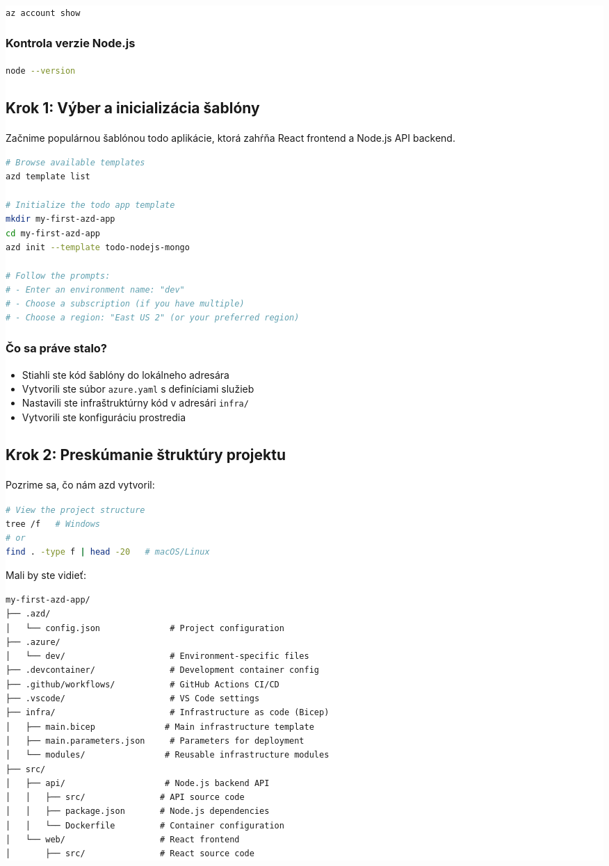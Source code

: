 ```bash
az account show
```

### Kontrola verzie Node.js
```bash
node --version
```

## Krok 1: Výber a inicializácia šablóny

Začnime populárnou šablónou todo aplikácie, ktorá zahŕňa React frontend a Node.js API backend.

```bash
# Browse available templates
azd template list

# Initialize the todo app template
mkdir my-first-azd-app
cd my-first-azd-app
azd init --template todo-nodejs-mongo

# Follow the prompts:
# - Enter an environment name: "dev"
# - Choose a subscription (if you have multiple)
# - Choose a region: "East US 2" (or your preferred region)
```

### Čo sa práve stalo?
- Stiahli ste kód šablóny do lokálneho adresára
- Vytvorili ste súbor `azure.yaml` s definíciami služieb
- Nastavili ste infraštruktúrny kód v adresári `infra/`
- Vytvorili ste konfiguráciu prostredia

## Krok 2: Preskúmanie štruktúry projektu

Pozrime sa, čo nám azd vytvoril:

```bash
# View the project structure
tree /f   # Windows
# or
find . -type f | head -20   # macOS/Linux
```

Mali by ste vidieť:
```
my-first-azd-app/
├── .azd/
│   └── config.json              # Project configuration
├── .azure/
│   └── dev/                     # Environment-specific files
├── .devcontainer/               # Development container config
├── .github/workflows/           # GitHub Actions CI/CD
├── .vscode/                     # VS Code settings
├── infra/                       # Infrastructure as code (Bicep)
│   ├── main.bicep              # Main infrastructure template
│   ├── main.parameters.json     # Parameters for deployment
│   └── modules/                # Reusable infrastructure modules
├── src/
│   ├── api/                    # Node.js backend API
│   │   ├── src/               # API source code
│   │   ├── package.json       # Node.js dependencies
│   │   └── Dockerfile         # Container configuration
│   └── web/                   # React frontend
│       ├── src/               # React source code
```
